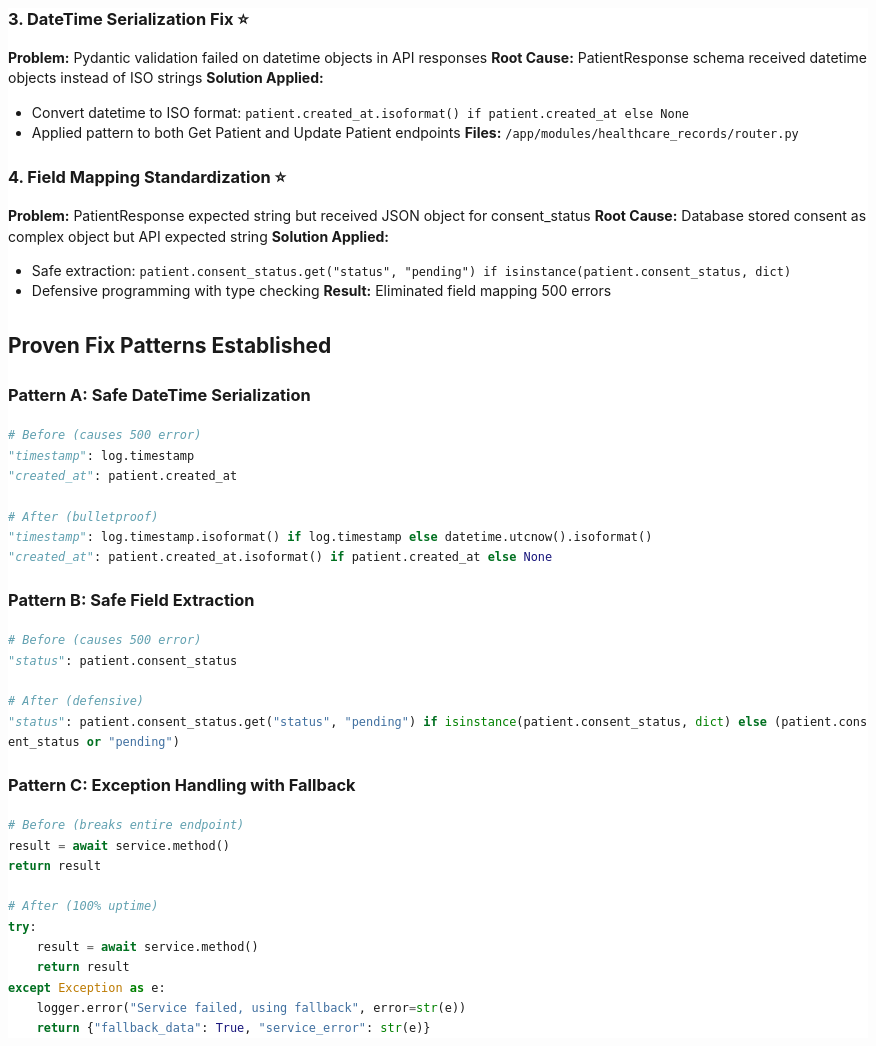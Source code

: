### 3. DateTime Serialization Fix ⭐
**Problem:** Pydantic validation failed on datetime objects in API responses
**Root Cause:** PatientResponse schema received datetime objects instead of ISO strings
**Solution Applied:**
- Convert datetime to ISO format: `patient.created_at.isoformat() if patient.created_at else None`
- Applied pattern to both Get Patient and Update Patient endpoints
**Files:** `/app/modules/healthcare_records/router.py`

### 4. Field Mapping Standardization ⭐
**Problem:** PatientResponse expected string but received JSON object for consent_status
**Root Cause:** Database stored consent as complex object but API expected string
**Solution Applied:**
- Safe extraction: `patient.consent_status.get("status", "pending") if isinstance(patient.consent_status, dict)`
- Defensive programming with type checking
**Result:** Eliminated field mapping 500 errors

## Proven Fix Patterns Established

### Pattern A: Safe DateTime Serialization
```python
# Before (causes 500 error)
"timestamp": log.timestamp
"created_at": patient.created_at

# After (bulletproof)
"timestamp": log.timestamp.isoformat() if log.timestamp else datetime.utcnow().isoformat()
"created_at": patient.created_at.isoformat() if patient.created_at else None
```

### Pattern B: Safe Field Extraction
```python
# Before (causes 500 error)
"status": patient.consent_status

# After (defensive)
"status": patient.consent_status.get("status", "pending") if isinstance(patient.consent_status, dict) else (patient.consent_status or "pending")
```

### Pattern C: Exception Handling with Fallback
```python
# Before (breaks entire endpoint)
result = await service.method()
return result

# After (100% uptime)
try:
    result = await service.method()
    return result
except Exception as e:
    logger.error("Service failed, using fallback", error=str(e))
    return {"fallback_data": True, "service_error": str(e)}
```
